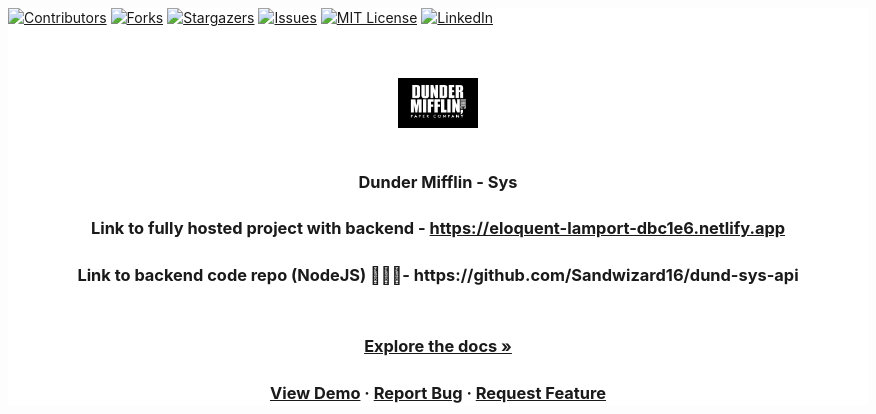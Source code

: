 <div id="top"></div>





[![Contributors][contributors-shield]][contributors-url]
[![Forks][forks-shield]][forks-url]
[![Stargazers][stars-shield]][stars-url]
[![Issues][issues-shield]][issues-url]
[![MIT License][license-shield]][license-url]
[![LinkedIn][linkedin-shield]][linkedin-url]


<br />
<div align="center">
  <a href="https://github.com/Sandwizard16/dund-sys_client">
    <img src="./assets/logo.png" alt="Logo" width="80" height="80">
  </a>

<h3 align="center">Dunder Mifflin - Sys</h3>
<h3> Link to fully hosted project with backend - <a href="https://eloquent-lamport-dbc1e6.netlify.app">https://eloquent-lamport-dbc1e6.netlify.app</a> <h3>
<h3> Link to backend code repo (NodeJS) 👩🏽‍💻- https://github.com/Sandwizard16/dund-sys-api<h3>

  <p align="center">
    <br />
    <a href="https://github.com/Sandwizard16/dund-sys_client"><strong>Explore the docs »</strong></a>
    <br />
    <br />
    <a href="https://github.com/Sandwizard16/dund-sys_client">View Demo</a>
    ·
    <a href="https://github.com/Sandwizard16/dund-sys_client/issues">Report Bug</a>
    ·
    <a href="https://github.com/Sandwizard16/dund-sys_client/issues">Request Feature</a>
  </p>
</div>


[contributors-shield]: https://img.shields.io/github/contributors/Sandwizard16/dund-sys_client.svg?style=for-the-badge
[contributors-url]: https://github.com/Sandwizard16/dund-sys_client/graphs/contributors
[forks-shield]: https://img.shields.io/github/forks/Sandwizard16/dund-sys_client.svg?style=for-the-badge
[forks-url]: https://github.com/Sandwizard16/dund-sys_client/network/members
[stars-shield]: https://img.shields.io/github/stars/Sandwizard16/dund-sys_client.svg?style=for-the-badge
[stars-url]: https://github.com/Sandwizard16/dund-sys_client/stargazers
[issues-shield]: https://img.shields.io/github/issues/Sandwizard16/dund-sys_client.svg?style=for-the-badge
[issues-url]: https://github.com/Sandwizard16/dund-sys_client/issues
[license-shield]: https://img.shields.io/github/license/Sandwizard16/dund-sys_client.svg?style=for-the-badge
[license-url]: https://github.com/Sandwizard16/dund-sys_client/blob/master/LICENSE.txt
[linkedin-shield]: https://img.shields.io/badge/-LinkedIn-black.svg?style=for-the-badge&logo=linkedin&colorB=555
[linkedin-url]: https://linkedin.com/in/linkedin_username
[product-screenshot]: ./assets/Dashboard.JPG